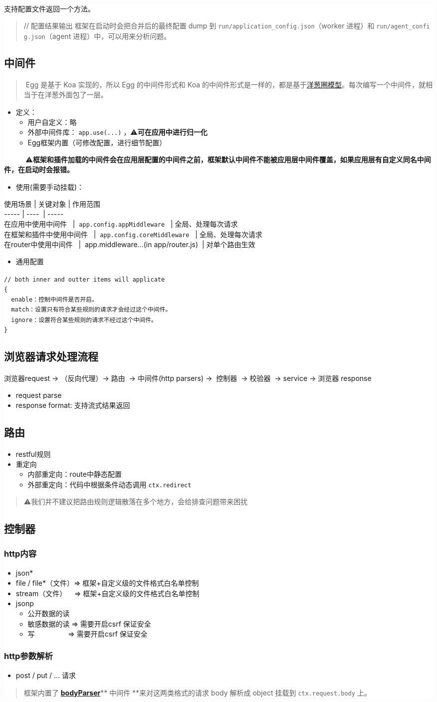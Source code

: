 支持配置文件返回一个方法。
> // 配置结果输出
> 框架在启动时会把合并后的最终配置 dump 到 `run/application_config.json`（worker 进程）和 `run/agent_config.json`（agent 进程）中，可以用来分析问题。

<a name="3cbfec33"></a>
## 中间件
>  Egg 是基于 Koa 实现的，所以 Egg 的中间件形式和 Koa 的中间件形式是一样的，都是基于[洋葱圈模型](https://eggjs.org/zh-cn/intro/egg-and-koa.html#midlleware)。每次编写一个中间件，就相当于在洋葱外面包了一层。

* 定义：
  * 用户自定义：略
  * 外部中间件库： `app.use(...)` ，⚠️**可在应用中进行归一化**
  * Egg框架内置（可修改配置，进行细节配置）

           ⚠️**框架和插件加载的中间件会在应用层配置的中间件之前，框架默认中间件不能被应用层中间件覆盖，如果应用层有自定义同名中间件，在启动时会报错。**
* 使用(需要手动挂载)：

使用场景 | 关键对象 | 作用范围<br />----- | ----  | -----<br />在应用中使用中间件   |  `app.config.appMiddleware`   | 全局、处理每次请求<br />在框架和插件中使用中间件   |  `app.config.coreMiddleware`   | 全局、处理每次请求<br />在router中使用中间件   |  app.middleware...(in app/router.js)  | 对单个路由生效
* 通用配置
```
// both inner and outter items will applicate
{
  enable：控制中间件是否开启。
  match：设置只有符合某些规则的请求才会经过这个中间件。
  ignore：设置符合某些规则的请求不经过这个中间件。
}
```

<a name="1804f55a"></a>
## 浏览器请求处理流程
浏览器request -> （反向代理）-> 路由  -> 中间件(http parsers) ->  控制器  -> 校验器  -> service -> 浏览器 response
* request parse
* response format: 支持流式结果返回
<a name="75fc7de7"></a>
## 路由
* restful规则
* 重定向
  * 内部重定向：route中静态配置
  * 外部重定向：代码中根据条件动态调用 `ctx.redirect`
> ⚠️我们并不建议把路由规则逻辑散落在多个地方，会给排查问题带来困扰

<a name="ac341bea"></a>
## 控制器
<a name="9c1abad1"></a>
### http内容
* json*
* file / file*（文件）=> 框架+自定义级的文件格式白名单控制
* stream（文件）    => 框架+自定义级的文件格式白名单控制
* jsonp
  * 公开数据的读
  * 敏感数据的读 => 需要开启csrf 保证安全 
  * 写                 => 需要开启csrf 保证安全
<a name="5bfc0e23"></a>
### http参数解析
* post / put / ... 请求
> 框架内置了 [**bodyParser**](https://github.com/koajs/bodyparser)** 中间件 **来对这两类格式的请求 body 解析成 object 挂载到 `ctx.request.body` 上。

